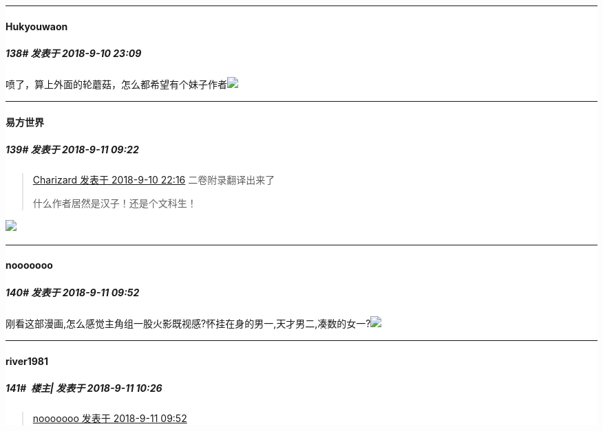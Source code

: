 


-----

####  Hukyouwaon  
##### 138#       发表于 2018-9-10 23:09




喷了，算上外面的轮蘑菇，怎么都希望有个妹子作者<img src="https://static.saraba1st.com/image/smiley/face2017/068.png" referrerpolicy="no-referrer">







-----

####  易方世界  
##### 139#       发表于 2018-9-11 09:22



<blockquote><a href="httphttps://bbs.saraba1st.com/2b/forum.php?mod=redirect&amp;goto=findpost&amp;pid=40918899&amp;ptid=1717712" target="_blank">Charizard 发表于 2018-9-10 22:16</a>
二卷附录翻译出来了

什么作者居然是汉子！还是个文科生！</blockquote>
<img src="https://static.saraba1st.com/image/smiley/face2017/105.png" referrerpolicy="no-referrer">







-----

####  nooooooo  
##### 140#       发表于 2018-9-11 09:52




刚看这部漫画,怎么感觉主角组一股火影既视感?怀挂在身的男一,天才男二,凑数的女一?<img src="https://static.saraba1st.com/image/smiley/face2017/009.gif" referrerpolicy="no-referrer">







-----

####  river1981  
##### 141#         楼主| 发表于 2018-9-11 10:26



<blockquote><a href="httphttps://bbs.saraba1st.com/2b/forum.php?mod=redirect&amp;goto=findpost&amp;pid=40921957&amp;ptid=1717712" target="_blank">nooooooo 发表于 2018-9-11 09:52</a>
